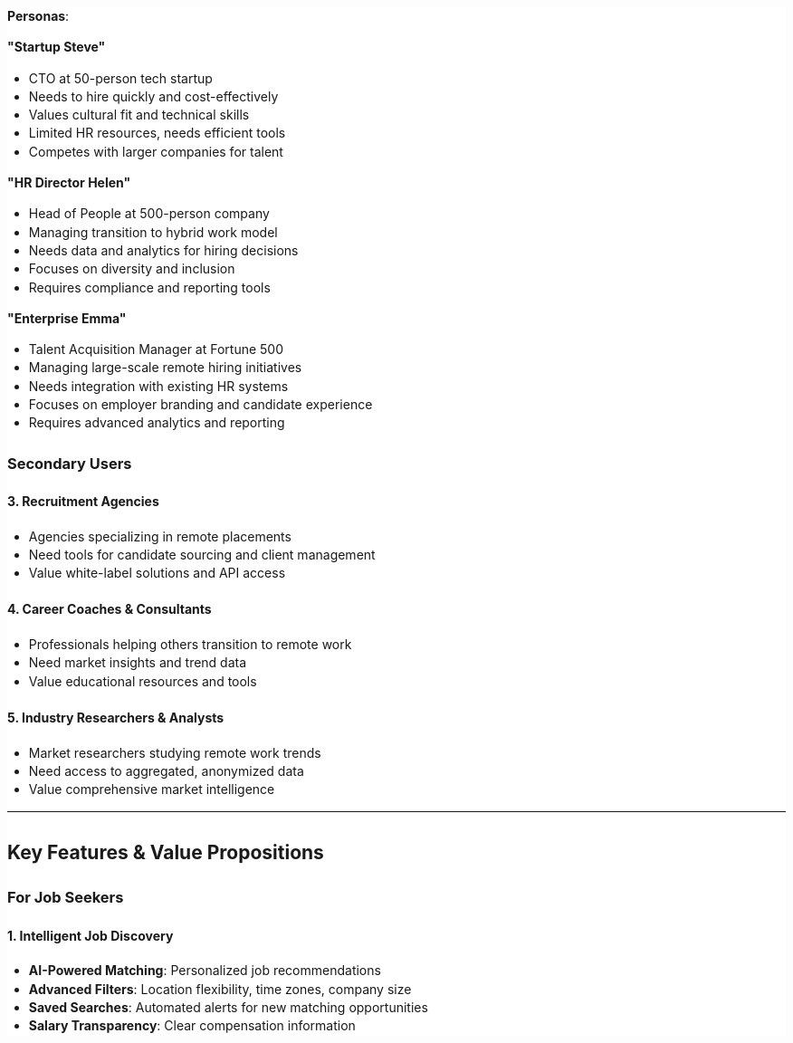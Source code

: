 **Personas**:

**"Startup Steve"**
- CTO at 50-person tech startup
- Needs to hire quickly and cost-effectively
- Values cultural fit and technical skills
- Limited HR resources, needs efficient tools
- Competes with larger companies for talent

**"HR Director Helen"**
- Head of People at 500-person company
- Managing transition to hybrid work model
- Needs data and analytics for hiring decisions
- Focuses on diversity and inclusion
- Requires compliance and reporting tools

**"Enterprise Emma"**
- Talent Acquisition Manager at Fortune 500
- Managing large-scale remote hiring initiatives
- Needs integration with existing HR systems
- Focuses on employer branding and candidate experience
- Requires advanced analytics and reporting

### Secondary Users

#### 3. Recruitment Agencies
- Agencies specializing in remote placements
- Need tools for candidate sourcing and client management
- Value white-label solutions and API access

#### 4. Career Coaches & Consultants
- Professionals helping others transition to remote work
- Need market insights and trend data
- Value educational resources and tools

#### 5. Industry Researchers & Analysts
- Market researchers studying remote work trends
- Need access to aggregated, anonymized data
- Value comprehensive market intelligence

---

## Key Features & Value Propositions

### For Job Seekers

#### 1. Intelligent Job Discovery
- **AI-Powered Matching**: Personalized job recommendations
- **Advanced Filters**: Location flexibility, time zones, company size
- **Saved Searches**: Automated alerts for new matching opportunities
- **Salary Transparency**: Clear compensation information
